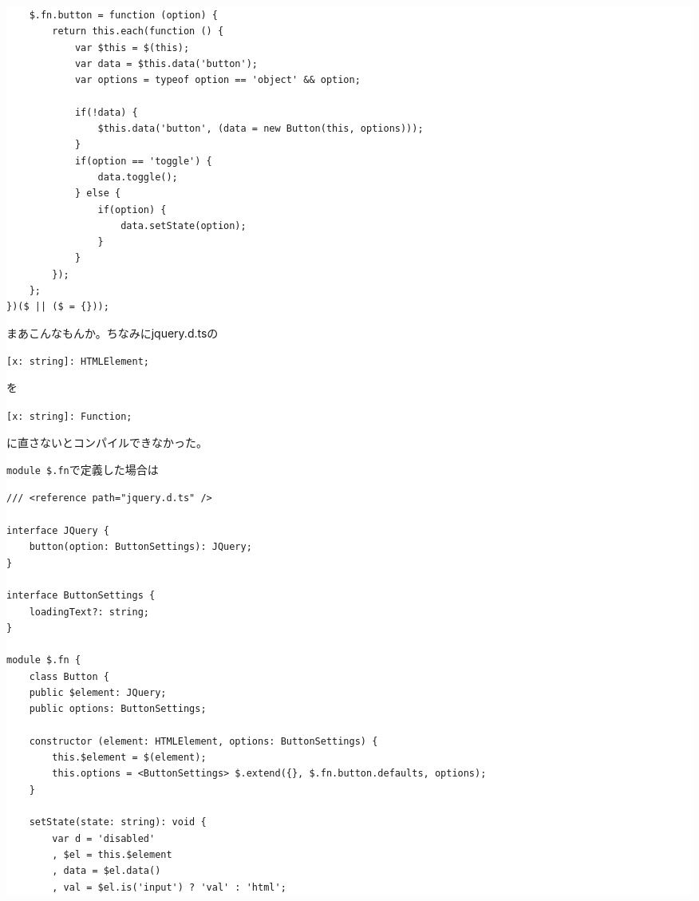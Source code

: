         $.fn.button = function (option) {
            return this.each(function () {
                var $this = $(this);
                var data = $this.data('button');
                var options = typeof option == 'object' && option;
    
                if(!data) {
                    $this.data('button', (data = new Button(this, options)));
                }
                if(option == 'toggle') {
                    data.toggle();
                } else {
                    if(option) {
                        data.setState(option);
                    }
                }
            });
        };
    })($ || ($ = {}));


まあこんなもんか。ちなみにjquery.d.tsの

    [x: string]: HTMLElement;

を

    [x: string]: Function;

に直さないとコンパイルできなかった。


`module $.fn`で定義した場合は

    /// <reference path="jquery.d.ts" />
    
    interface JQuery {
        button(option: ButtonSettings): JQuery;
    }
    
    interface ButtonSettings {
        loadingText?: string;
    }
    
    module $.fn {
        class Button {
    	public $element: JQuery;
    	public options: ButtonSettings;
    
    	constructor (element: HTMLElement, options: ButtonSettings) {
    	    this.$element = $(element);
    	    this.options = <ButtonSettings> $.extend({}, $.fn.button.defaults, options);
    	}
    
    	setState(state: string): void {
    	    var d = 'disabled'
    	    , $el = this.$element
    	    , data = $el.data()
    	    , val = $el.is('input') ? 'val' : 'html';
    	    

  [1]: http://typescript.codeplex.com/discussions/398401
  [2]: https://github.com/twitter/bootstrap/blob/master/js/bootstrap-button.js